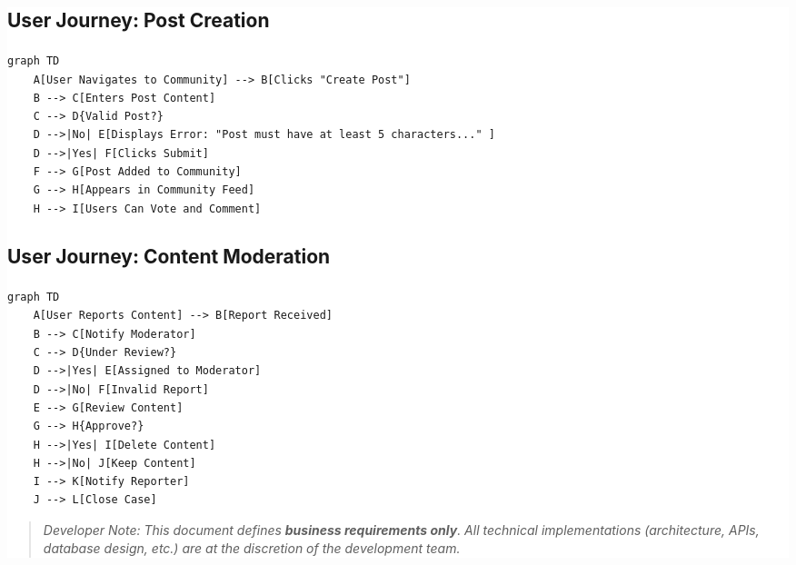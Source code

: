 ## User Journey: Post Creation

```mermaid
graph TD
    A[User Navigates to Community] --> B[Clicks "Create Post"]
    B --> C[Enters Post Content]
    C --> D{Valid Post?}
    D -->|No| E[Displays Error: "Post must have at least 5 characters..." ]
    D -->|Yes| F[Clicks Submit]
    F --> G[Post Added to Community]
    G --> H[Appears in Community Feed]
    H --> I[Users Can Vote and Comment]
```

## User Journey: Content Moderation

```mermaid
graph TD
    A[User Reports Content] --> B[Report Received]
    B --> C[Notify Moderator]
    C --> D{Under Review?}
    D -->|Yes| E[Assigned to Moderator]
    D -->|No| F[Invalid Report]
    E --> G[Review Content]
    G --> H{Approve?}
    H -->|Yes| I[Delete Content]
    H -->|No| J[Keep Content]
    I --> K[Notify Reporter]
    J --> L[Close Case]
```

> *Developer Note: This document defines **business requirements only**. All technical implementations (architecture, APIs, database design, etc.) are at the discretion of the development team.*